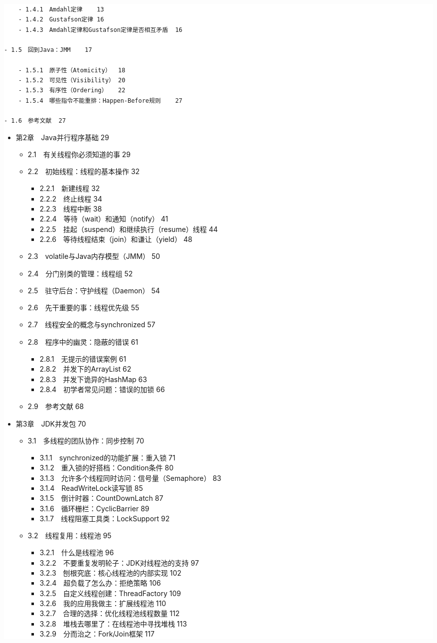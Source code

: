        - 1.4.1　Amdahl定律	13
        - 1.4.2　Gustafson定律	16
        - 1.4.3　Amdahl定律和Gustafson定律是否相互矛盾	16
        
    - 1.5　回到Java：JMM	17
    
        - 1.5.1　原子性（Atomicity）	18
        - 1.5.2　可见性（Visibility）	20
        - 1.5.3　有序性（Ordering）	22
        - 1.5.4　哪些指令不能重排：Happen-Before规则	27
        
    - 1.6　参考文献	27
    
- 第2章　Java并行程序基础	29

    - 2.1　有关线程你必须知道的事	29
    - 2.2　初始线程：线程的基本操作	32
    
        - 2.2.1　新建线程	32
        - 2.2.2　终止线程	34
        - 2.2.3　线程中断	38
        - 2.2.4　等待（wait）和通知（notify）	41
        - 2.2.5　挂起（suspend）和继续执行（resume）线程	44
        - 2.2.6　等待线程结束（join）和谦让（yield）	48
        
    - 2.3　volatile与Java内存模型（JMM）	50
    - 2.4　分门别类的管理：线程组	52
    - 2.5　驻守后台：守护线程（Daemon）	54
    - 2.6　先干重要的事：线程优先级	55
    - 2.7　线程安全的概念与synchronized	57
    - 2.8　程序中的幽灵：隐蔽的错误	61
    
        - 2.8.1　无提示的错误案例	61
        - 2.8.2　并发下的ArrayList	62
        - 2.8.3　并发下诡异的HashMap	63
        - 2.8.4　初学者常见问题：错误的加锁	66
        
    - 2.9　参考文献	68
    
- 第3章　JDK并发包	70

    - 3.1　多线程的团队协作：同步控制	70
    
        - 3.1.1　synchronized的功能扩展：重入锁	71
        - 3.1.2　重入锁的好搭档：Condition条件	80
        - 3.1.3　允许多个线程同时访问：信号量（Semaphore）	83
        - 3.1.4　ReadWriteLock读写锁	85
        - 3.1.5　倒计时器：CountDownLatch	87
        - 3.1.6　循环栅栏：CyclicBarrier	89
        - 3.1.7　线程阻塞工具类：LockSupport	92
        
    - 3.2　线程复用：线程池	95
    
        - 3.2.1　什么是线程池	96
        - 3.2.2　不要重复发明轮子：JDK对线程池的支持	97
        - 3.2.3　刨根究底：核心线程池的内部实现	102
        - 3.2.4　超负载了怎么办：拒绝策略	106
        - 3.2.5　自定义线程创建：ThreadFactory	109
        - 3.2.6　我的应用我做主：扩展线程池	110
        - 3.2.7　合理的选择：优化线程池线程数量	112
        - 3.2.8　堆栈去哪里了：在线程池中寻找堆栈	113
        - 3.2.9　分而治之：Fork/Join框架	117
        